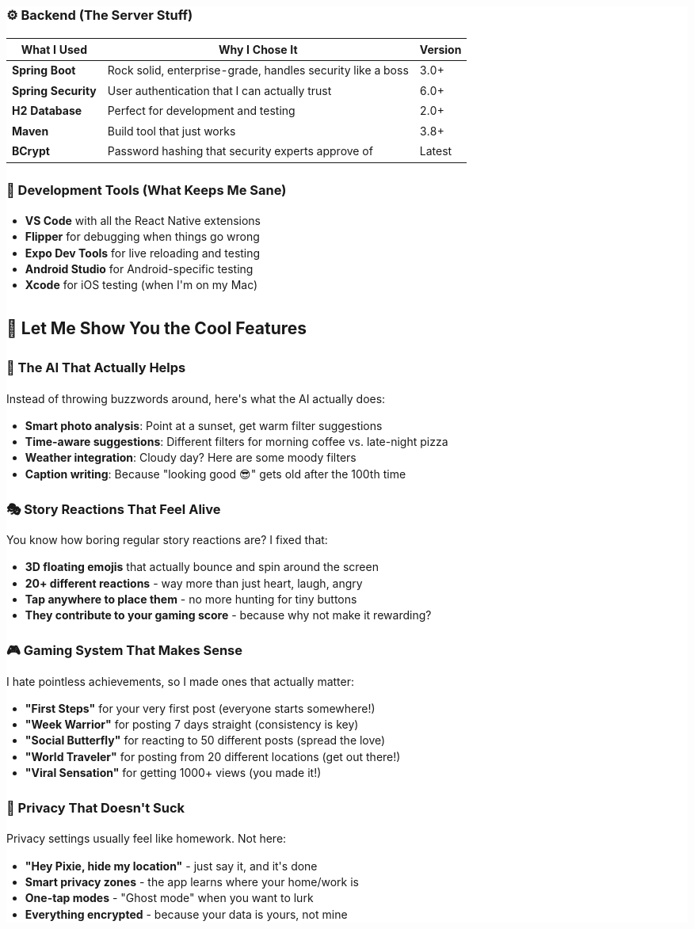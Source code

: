 ### ⚙️ Backend (The Server Stuff)
| What I Used | Why I Chose It | Version |
|-------------|----------------|---------|
| **Spring Boot** | Rock solid, enterprise-grade, handles security like a boss | 3.0+ |
| **Spring Security** | User authentication that I can actually trust | 6.0+ |
| **H2 Database** | Perfect for development and testing | 2.0+ |
| **Maven** | Build tool that just works | 3.8+ |
| **BCrypt** | Password hashing that security experts approve of | Latest |

### 🔧 Development Tools (What Keeps Me Sane)
- **VS Code** with all the React Native extensions
- **Flipper** for debugging when things go wrong
- **Expo Dev Tools** for live reloading and testing
- **Android Studio** for Android-specific testing
- **Xcode** for iOS testing (when I'm on my Mac)

## 📱 Let Me Show You the Cool Features

### 🤖 The AI That Actually Helps
Instead of throwing buzzwords around, here's what the AI actually does:
- **Smart photo analysis**: Point at a sunset, get warm filter suggestions
- **Time-aware suggestions**: Different filters for morning coffee vs. late-night pizza
- **Weather integration**: Cloudy day? Here are some moody filters
- **Caption writing**: Because "looking good 😎" gets old after the 100th time

### 🎭 Story Reactions That Feel Alive
You know how boring regular story reactions are? I fixed that:
- **3D floating emojis** that actually bounce and spin around the screen
- **20+ different reactions** - way more than just heart, laugh, angry
- **Tap anywhere to place them** - no more hunting for tiny buttons
- **They contribute to your gaming score** - because why not make it rewarding?

### 🎮 Gaming System That Makes Sense
I hate pointless achievements, so I made ones that actually matter:
- **"First Steps"** for your very first post (everyone starts somewhere!)
- **"Week Warrior"** for posting 7 days straight (consistency is key)
- **"Social Butterfly"** for reacting to 50 different posts (spread the love)
- **"World Traveler"** for posting from 20 different locations (get out there!)
- **"Viral Sensation"** for getting 1000+ views (you made it!)

### 🔐 Privacy That Doesn't Suck
Privacy settings usually feel like homework. Not here:
- **"Hey Pixie, hide my location"** - just say it, and it's done
- **Smart privacy zones** - the app learns where your home/work is
- **One-tap modes** - "Ghost mode" when you want to lurk
- **Everything encrypted** - because your data is yours, not mine
